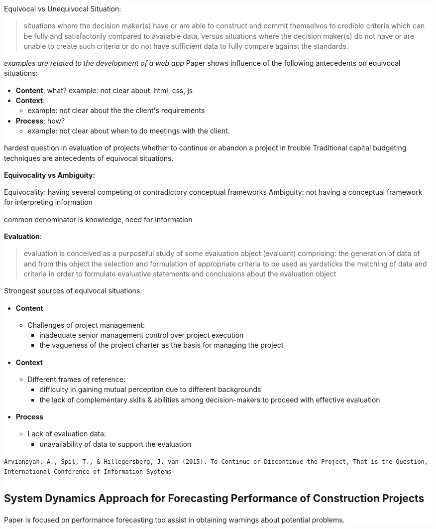 Equivocal vs Unequivocal Situation:
> situations where the decision maker(s) have or are able to construct and commit themselves to credible criteria which can be fully and satisfactorily compared to available data, versus situations where the decision maker(s) do not have or are unable to create such criteria 
or do not have sufficient data to fully compare against the standards.

*examples are related to the development of a web app*
Paper shows influence of the following antecedents on equivocal situations:
+ **Content**: what?
  example: not clear about: html, css, js
+ **Context**:
  + example: not clear about the the client's requirements
+ **Process**: how?
  + example: not clear about when to do meetings with the client.

hardest question in evaluation of projects whether to continue or abandon a project in trouble
Traditional capital budgeting techniques are antecedents of equivocal situations.

**Equivocality vs Ambiguity:**

Equivocality: having several competing or contradictory conceptual frameworks
Ambiguity: not having a conceptual framework for interpreting information

common denominator is knowledge, need for information

**Evaluation**:
> evaluation is conceived as a purposeful study of some evaluation object (evaluant) comprising: the generation of data of and from this object the selection and formulation of appropriate criteria to be used as yardsticks the matching of data and criteria in order to formulate evaluative statements and conclusions about the evaluation object

 Strongest sources of equivocal situations:
+ **Content**
  + Challenges of project management:
    + inadequate senior management control over project execution
    + the vagueness of the project charter as the basis for managing the project 

+ **Context**
  + Different frames of reference:
    + difficulty in gaining mutual perception due to different backgrounds
    + the lack of complementary skills & abilities among decision-makers to proceed with effective evaluation 

+ **Process**
  + Lack of evaluation data:
    + unavailability of data to support the evaluation

`Arviansyah, A., Spil, T., & Hillegersberg, J. van (2015). To Continue or Discontinue the Project, That is the Question, International Conference of Information Systems`

## System Dynamics Approach for Forecasting Performance of Construction Projects

Paper is focused on performance forecasting too assist in obtaining warnings about potential problems.
